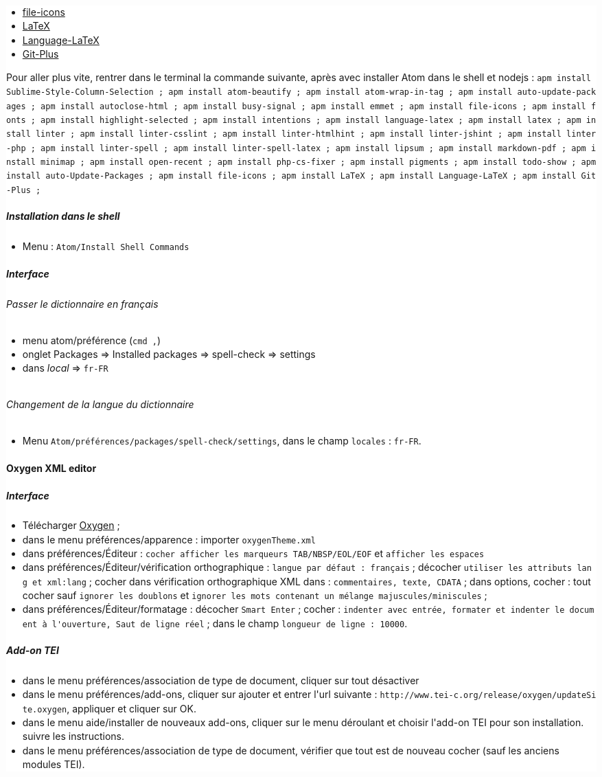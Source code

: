 * [file-icons](https://atom.io/themes/file-icons)
* [LaTeX](https://atom.io/packages/latex)
* [Language-LaTeX](https://atom.io/packages/language-latex)
* [Git-Plus](https://atom.io/packages/git-plus)

Pour aller plus vite, rentrer dans le terminal la commande suivante, après avec installer Atom dans le shell et nodejs : `apm install Sublime-Style-Column-Selection ; apm install atom-beautify ; apm install atom-wrap-in-tag ; apm install auto-update-packages ; apm install autoclose-html ; apm install busy-signal ; apm install emmet ; apm install file-icons ; apm install fonts ; apm install highlight-selected ; apm install intentions ; apm install language-latex ; apm install latex ; apm install linter ; apm install linter-csslint ; apm install linter-htmlhint ; apm install linter-jshint ; apm install linter-php ; apm install linter-spell ; apm install linter-spell-latex ; apm install lipsum ; apm install markdown-pdf ; apm install minimap ; apm install open-recent ; apm install php-cs-fixer ; apm install pigments ; apm install todo-show ; apm install auto-Update-Packages ; apm install file-icons ; apm install LaTeX ; apm install Language-LaTeX ; apm install Git-Plus ;`

##### Installation dans le shell
* Menu : `Atom/Install Shell Commands`

##### Interface
###### Passer le dictionnaire en français
* menu atom/préférence (`cmd ,`)
* onglet Packages => Installed packages => spell-check => settings
* dans *local* => `fr-FR`

######

###### Changement de la langue du dictionnaire
* Menu `Atom/préférences/packages/spell-check/settings`, dans le champ `locales` : `fr-FR`.

#### Oxygen XML editor
##### Interface
* Télécharger [Oxygen](https://www.oxygenxml.com/) ;
* dans le menu préférences/apparence : importer `oxygenTheme.xml`
* dans préférences/Éditeur : `cocher afficher les marqueurs TAB/NBSP/EOL/EOF` et `afficher les espaces`
* dans préférences/Éditeur/vérification orthographique :
`langue par défaut : français` ; décocher `utiliser les attributs lang et xml:lang` ; cocher dans vérification orthographique XML dans : `commentaires, texte, CDATA` ; dans options, cocher : tout cocher sauf `ignorer les doublons` et `ignorer les mots contenant un mélange majuscules/miniscules` ;
* dans préférences/Éditeur/formatage : décocher `Smart Enter` ; cocher : `indenter avec entrée, formater et indenter le document à l'ouverture, Saut de ligne réel` ; dans le champ `longueur de ligne : 10000`.

##### Add-on TEI
* dans le menu préférences/association de type de document, cliquer sur tout désactiver
* dans le menu préférences/add-ons, cliquer sur ajouter et entrer l'url suivante : `http://www.tei-c.org/release/oxygen/updateSite.oxygen`, appliquer et cliquer sur OK.
* dans le menu aide/installer de nouveaux add-ons, cliquer sur le menu déroulant et choisir l'add-on TEI pour son installation. suivre les instructions.
* dans le menu préférences/association de type de document, vérifier que tout est de nouveau cocher (sauf les anciens modules TEI).
